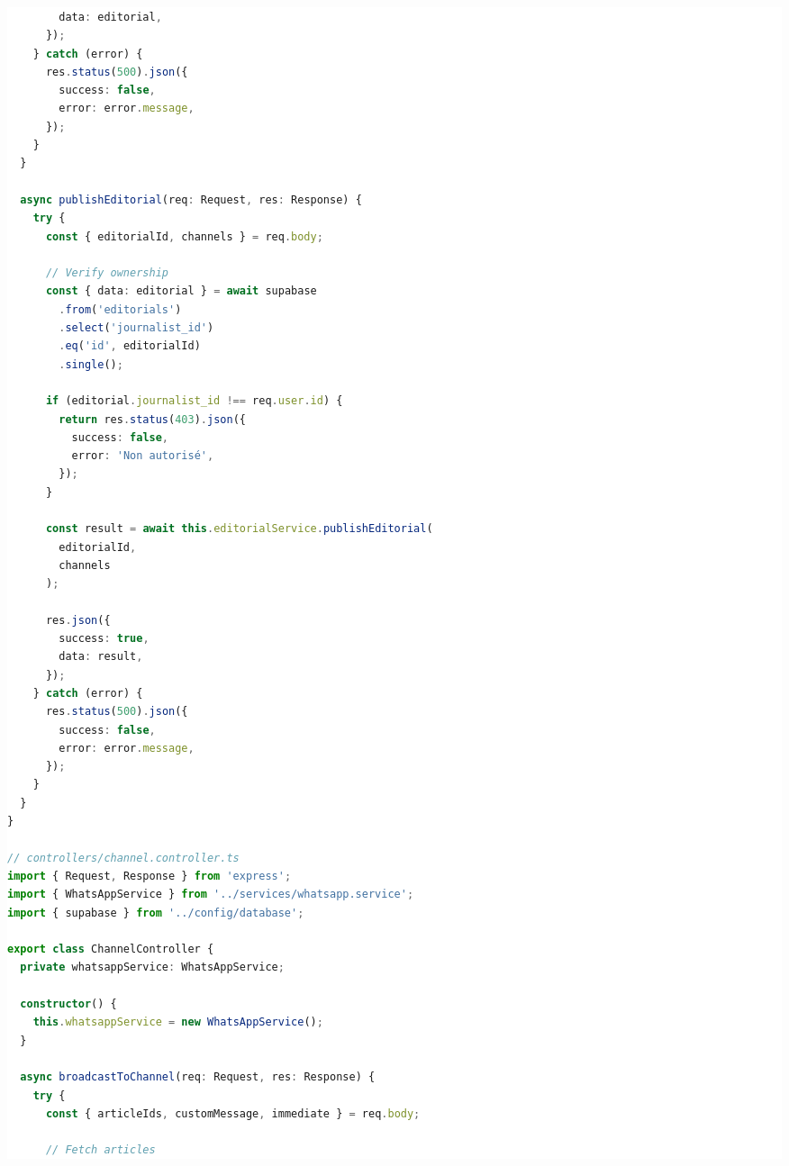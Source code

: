 ```typescript
        data: editorial,
      });
    } catch (error) {
      res.status(500).json({
        success: false,
        error: error.message,
      });
    }
  }

  async publishEditorial(req: Request, res: Response) {
    try {
      const { editorialId, channels } = req.body;

      // Verify ownership
      const { data: editorial } = await supabase
        .from('editorials')
        .select('journalist_id')
        .eq('id', editorialId)
        .single();

      if (editorial.journalist_id !== req.user.id) {
        return res.status(403).json({
          success: false,
          error: 'Non autorisé',
        });
      }

      const result = await this.editorialService.publishEditorial(
        editorialId,
        channels
      );

      res.json({
        success: true,
        data: result,
      });
    } catch (error) {
      res.status(500).json({
        success: false,
        error: error.message,
      });
    }
  }
}

// controllers/channel.controller.ts  
import { Request, Response } from 'express';
import { WhatsAppService } from '../services/whatsapp.service';
import { supabase } from '../config/database';

export class ChannelController {
  private whatsappService: WhatsAppService;

  constructor() {
    this.whatsappService = new WhatsAppService();
  }

  async broadcastToChannel(req: Request, res: Response) {
    try {
      const { articleIds, customMessage, immediate } = req.body;

      // Fetch articles
```